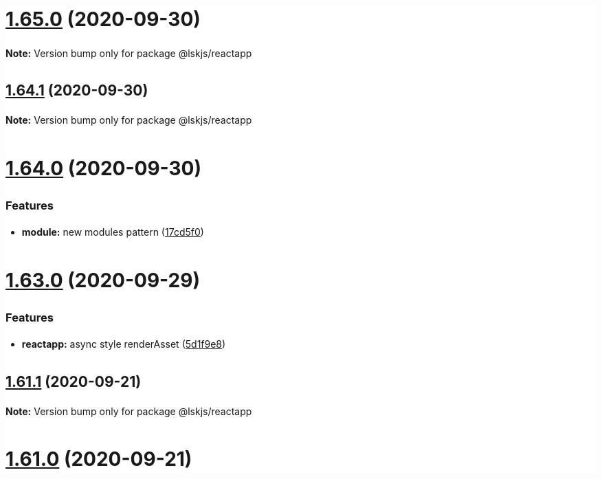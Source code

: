 

# [1.65.0](https://github.com/lskjs/ux/tree/master/packages/reactapp/compare/v1.64.1...v1.65.0) (2020-09-30)

**Note:** Version bump only for package @lskjs/reactapp





## [1.64.1](https://github.com/lskjs/ux/tree/master/packages/reactapp/compare/v1.64.0...v1.64.1) (2020-09-30)

**Note:** Version bump only for package @lskjs/reactapp





# [1.64.0](https://github.com/lskjs/ux/tree/master/packages/reactapp/compare/v1.63.0...v1.64.0) (2020-09-30)


### Features

* **module:** new modules pattern ([17cd5f0](https://github.com/lskjs/ux/tree/master/packages/reactapp/commit/17cd5f0b3fc310eaab33ad1a52dd3150bad5226c))





# [1.63.0](https://github.com/lskjs/ux/tree/master/packages/reactapp/compare/v1.62.1...v1.63.0) (2020-09-29)


### Features

* **reactapp:** async style renderAsset ([5d1f9e8](https://github.com/lskjs/ux/tree/master/packages/reactapp/commit/5d1f9e881132ea02008e46f93cdae40c570c7cc9))





## [1.61.1](https://github.com/lskjs/ux/tree/master/packages/reactapp/compare/v1.61.0...v1.61.1) (2020-09-21)

**Note:** Version bump only for package @lskjs/reactapp





# [1.61.0](https://github.com/lskjs/ux/tree/master/packages/reactapp/compare/v1.60.2...v1.61.0) (2020-09-21)
